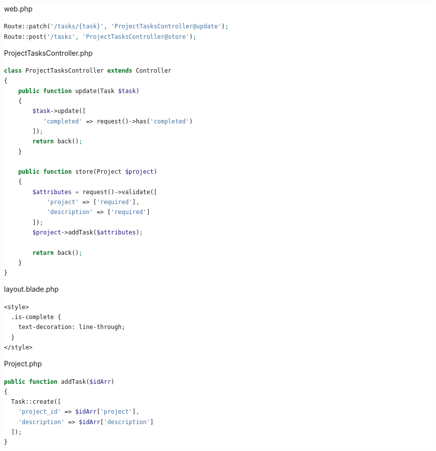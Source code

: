 ```php+HTML
```

web.php

```php
Route::patch('/tasks/{task}', 'ProjectTasksController@update');
Route::post('/tasks', 'ProjectTasksController@store');
```

ProjectTasksController.php

```php
class ProjectTasksController extends Controller
{
    public function update(Task $task)
    {
        $task->update([
           'completed' => request()->has('completed')
        ]);
        return back();
    }

    public function store(Project $project)
    {
        $attributes = request()->validate([
            'project' => ['required'],
            'description' => ['required']
        ]);
        $project->addTask($attributes);

        return back();
    }
}
```

layout.blade.php

```php+HTML
<style>
  .is-complete {
    text-decoration: line-through;
  }
</style>
```

Project.php

```php
public function addTask($idArr)
{
  Task::create([
    'project_id' => $idArr['project'],
    'description' => $idArr['description']
  ]);
}
```
